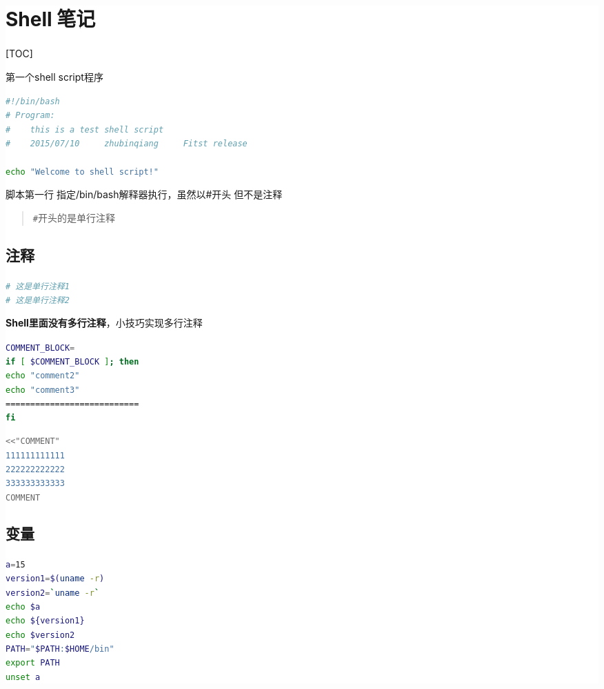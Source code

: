 # Shell 笔记
[TOC]

第一个shell script程序
```sh
#!/bin/bash
# Program:
#    this is a test shell script
#    2015/07/10  	zhubinqiang 	Fitst release

echo "Welcome to shell script!"
```

脚本第一行 指定/bin/bash解释器执行，虽然以#开头 但不是注释
> `#`开头的是单行注释

## 注释

```sh
# 这是单行注释1
# 这是单行注释2
```

**Shell里面没有多行注释**，小技巧实现多行注释
```sh
COMMENT_BLOCK=
if [ $COMMENT_BLOCK ]; then
echo "comment2"
echo "comment3"
===========================
fi
```

```sh
<<"COMMENT"
111111111111
222222222222
333333333333
COMMENT
```

## 变量
```sh
a=15
version1=$(uname -r)
version2=`uname -r`
echo $a
echo ${version1}
echo $version2
PATH="$PATH:$HOME/bin"
export PATH
unset a
```
